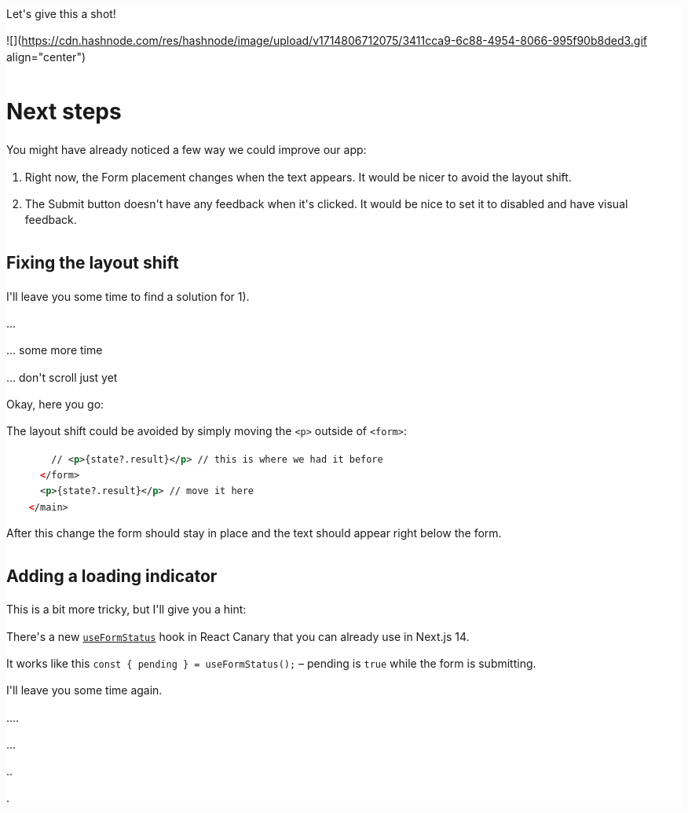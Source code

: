 Let's give this a shot!

![](https://cdn.hashnode.com/res/hashnode/image/upload/v1714806712075/3411cca9-6c88-4954-8066-995f90b8ded3.gif align="center")

# Next steps

You might have already noticed a few way we could improve our app:

1. Right now, the Form placement changes when the text appears. It would be nicer to avoid the layout shift.
    
2. The Submit button doesn't have any feedback when it's clicked. It would be nice to set it to disabled and have visual feedback.
    

## Fixing the layout shift

I'll leave you some time to find a solution for 1).

...

... some more time

... don't scroll just yet

Okay, here you go:

The layout shift could be avoided by simply moving the `<p>` outside of `<form>`:

```xml
        // <p>{state?.result}</p> // this is where we had it before
      </form>
      <p>{state?.result}</p> // move it here
    </main>
```

After this change the form should stay in place and the text should appear right below the form.

## Adding a loading indicator

This is a bit more tricky, but I'll give you a hint:

There's a new [`useFormStatus`](https://react.dev/reference/react-dom/hooks/useFormStatus) hook in React Canary that you can already use in Next.js 14.

It works like this `const { pending } = useFormStatus();` – pending is `true` while the form is submitting.

I'll leave you some time again.

....

...

..

.

